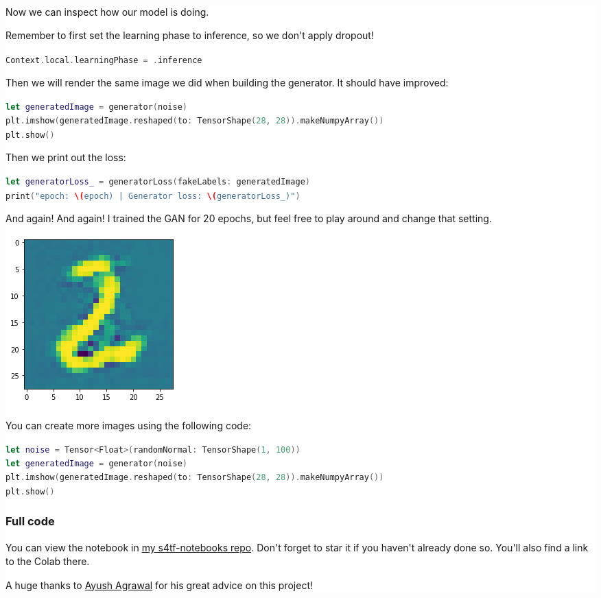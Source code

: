 Now we can inspect how our model is doing.

Remember to first set the learning phase to inference, so we don't apply dropout!

```swift
Context.local.learningPhase = .inference
```

Then we will render the same image we did when building the generator. It should have improved:

```swift
let generatedImage = generator(noise)
plt.imshow(generatedImage.reshaped(to: TensorShape(28, 28)).makeNumpyArray())
plt.show()
```

Then we print out the loss:

```swift
let generatorLoss_ = generatorLoss(fakeLabels: generatedImage)
print("epoch: \(epoch) | Generator loss: \(generatorLoss_)")
```

And again! And again! I trained the GAN for 20 epochs, but feel free to play around and change that setting.

![result](/assets/images/s4tfgan/result.png)

You can create more images using the following code:

```swift
let noise = Tensor<Float>(randomNormal: TensorShape(1, 100))
let generatedImage = generator(noise)
plt.imshow(generatedImage.reshaped(to: TensorShape(28, 28)).makeNumpyArray())
plt.show()
```

### Full code

You can view the notebook in [my s4tf-notebooks repo](https://github.com/rickwierenga/s4tf-notebooks). Don't forget to star it if you haven't already done so. You'll also find a link to the Colab there.

<p class="text-muted">A huge thanks to <a target="_blank" href="https://twitter.com/mantis0604">Ayush Agrawal</a> for his great advice on this project!</p>
